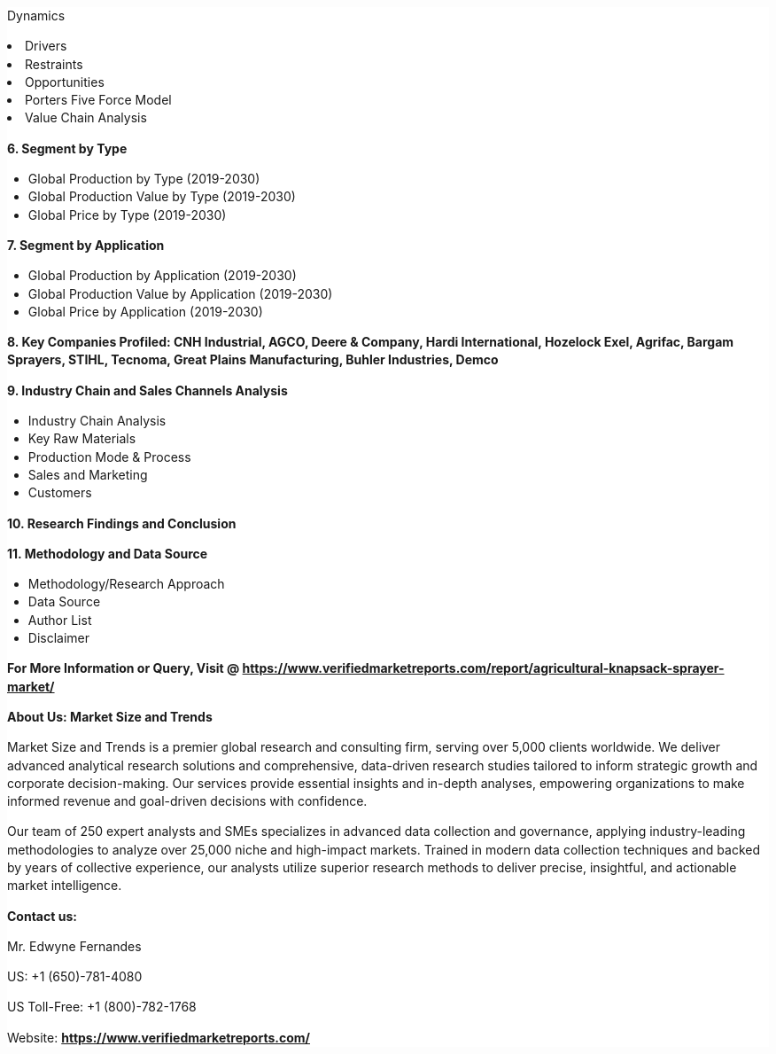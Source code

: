 Dynamics</li><li>Drivers</li><li>Restraints</li><li>Opportunities</li><li>Porters Five Force Model</li><li>Value Chain Analysis&nbsp;</li></ul><p><strong>6. Segment by Type</strong></p><ul><li>Global Production by Type (2019-2030)</li><li>Global Production Value by Type (2019-2030)</li><li>Global Price by Type (2019-2030)</li></ul><p><strong>7. Segment by Application</strong></p><ul><li>Global Production by Application (2019-2030)</li><li>Global Production Value by Application (2019-2030)</li><li>Global Price by Application (2019-2030)</li></ul><p><strong>8. Key Companies Profiled: CNH Industrial, AGCO, Deere & Company, Hardi International, Hozelock Exel, Agrifac, Bargam Sprayers, STIHL, Tecnoma, Great Plains Manufacturing, Buhler Industries, Demco</strong></p><p><strong>9. Industry Chain and Sales Channels Analysis</strong></p><ul><li>Industry Chain Analysis</li><li>Key Raw Materials</li><li>Production Mode &amp; Process</li><li>Sales and Marketing</li><li>Customers</li></ul><p><strong>10. Research Findings and Conclusion</strong></p><p><strong>11. Methodology and Data Source</strong></p><ul><li>Methodology/Research Approach</li><li>Data Source</li><li>Author List</li><li>Disclaimer</li></ul></p><p><strong>For More Information or Query, Visit @ <a href="https://www.verifiedmarketreports.com/report/agricultural-knapsack-sprayer-market/">https://www.verifiedmarketreports.com/report/agricultural-knapsack-sprayer-market/</a></strong></p><p><strong>About Us: Market Size and Trends</strong></p><p>Market Size and Trends is a premier global research and consulting firm, serving over 5,000 clients worldwide. We deliver advanced analytical research solutions and comprehensive, data-driven research studies tailored to inform strategic growth and corporate decision-making. Our services provide essential insights and in-depth analyses, empowering organizations to make informed revenue and goal-driven decisions with confidence.</p><p>Our team of 250 expert analysts and SMEs specializes in advanced data collection and governance, applying industry-leading methodologies to analyze over 25,000 niche and high-impact markets. Trained in modern data collection techniques and backed by years of collective experience, our analysts utilize superior research methods to deliver precise, insightful, and actionable market intelligence.</p><p><strong>Contact us:</strong></p><p>Mr. Edwyne Fernandes</p><p>US: +1 (650)-781-4080</p><p>US Toll-Free: +1 (800)-782-1768</p><p>Website: <strong><a href="https://www.verifiedmarketreports.com/">https://www.verifiedmarketreports.com/</a></strong></p>
